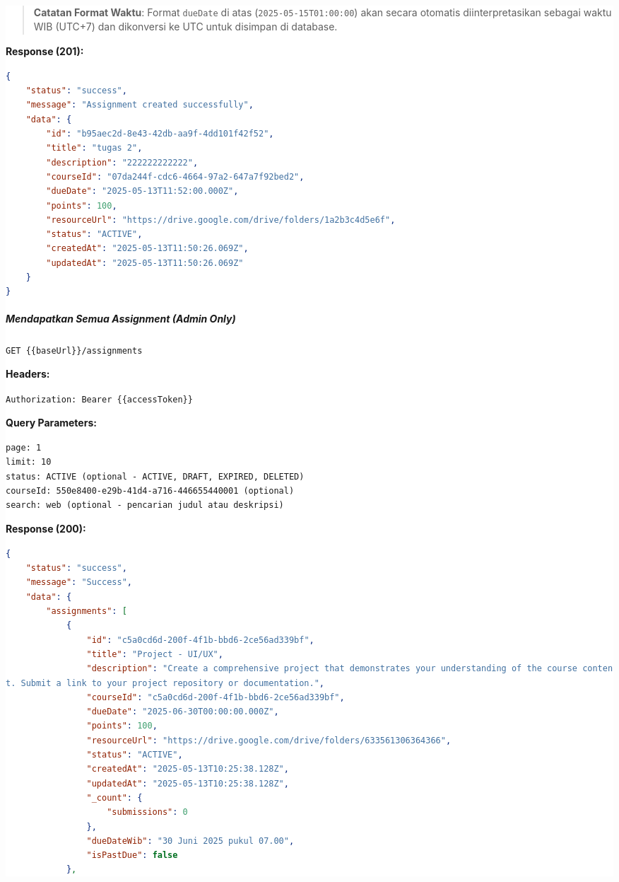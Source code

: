 > **Catatan Format Waktu**: Format `dueDate` di atas (`2025-05-15T01:00:00`) akan secara otomatis diinterpretasikan sebagai waktu WIB (UTC+7) dan dikonversi ke UTC untuk disimpan di database.

**Response (201):**
```json
{
    "status": "success",
    "message": "Assignment created successfully",
    "data": {
        "id": "b95aec2d-8e43-42db-aa9f-4dd101f42f52",
        "title": "tugas 2",
        "description": "222222222222",
        "courseId": "07da244f-cdc6-4664-97a2-647a7f92bed2",
        "dueDate": "2025-05-13T11:52:00.000Z",
        "points": 100,
        "resourceUrl": "https://drive.google.com/drive/folders/1a2b3c4d5e6f",
        "status": "ACTIVE",
        "createdAt": "2025-05-13T11:50:26.069Z",
        "updatedAt": "2025-05-13T11:50:26.069Z"
    }
}
```

##### Mendapatkan Semua Assignment (Admin Only)

```
GET {{baseUrl}}/assignments
```

**Headers:**
```
Authorization: Bearer {{accessToken}}
```

**Query Parameters:**
```
page: 1
limit: 10
status: ACTIVE (optional - ACTIVE, DRAFT, EXPIRED, DELETED)
courseId: 550e8400-e29b-41d4-a716-446655440001 (optional)
search: web (optional - pencarian judul atau deskripsi)
```

**Response (200):**
```json
{
    "status": "success",
    "message": "Success",
    "data": {
        "assignments": [
            {
                "id": "c5a0cd6d-200f-4f1b-bbd6-2ce56ad339bf",
                "title": "Project - UI/UX",
                "description": "Create a comprehensive project that demonstrates your understanding of the course content. Submit a link to your project repository or documentation.",
                "courseId": "c5a0cd6d-200f-4f1b-bbd6-2ce56ad339bf",
                "dueDate": "2025-06-30T00:00:00.000Z",
                "points": 100,
                "resourceUrl": "https://drive.google.com/drive/folders/633561306364366",
                "status": "ACTIVE",
                "createdAt": "2025-05-13T10:25:38.128Z",
                "updatedAt": "2025-05-13T10:25:38.128Z",
                "_count": {
                    "submissions": 0
                },
                "dueDateWib": "30 Juni 2025 pukul 07.00",
                "isPastDue": false
            },
```